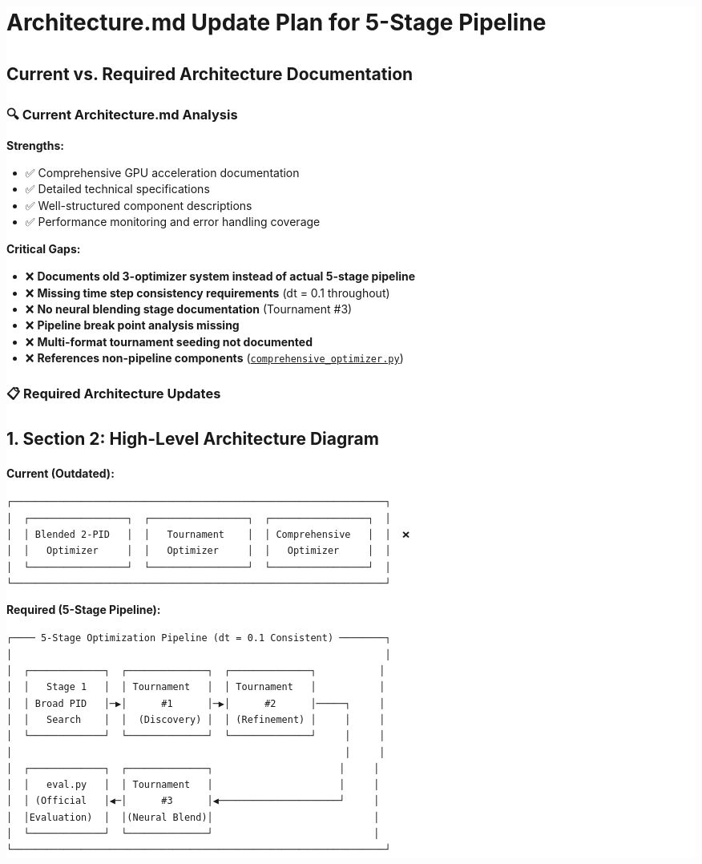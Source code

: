 # Architecture.md Update Plan for 5-Stage Pipeline

## Current vs. Required Architecture Documentation

### 🔍 **Current Architecture.md Analysis**

**Strengths:**
- ✅ Comprehensive GPU acceleration documentation
- ✅ Detailed technical specifications
- ✅ Well-structured component descriptions
- ✅ Performance monitoring and error handling coverage

**Critical Gaps:**
- ❌ **Documents old 3-optimizer system instead of actual 5-stage pipeline**
- ❌ **Missing time step consistency requirements** (dt = 0.1 throughout)
- ❌ **No neural blending stage documentation** (Tournament #3)
- ❌ **Pipeline break point analysis missing**
- ❌ **Multi-format tournament seeding not documented**
- ❌ **References non-pipeline components** ([`comprehensive_optimizer.py`](optimization/comprehensive_optimizer.py))

### 📋 **Required Architecture Updates**

## 1. Section 2: High-Level Architecture Diagram

**Current (Outdated):**
```
┌─────────────────────────────────────────────────────────────────┐  
│  ┌─────────────────┐  ┌─────────────────┐  ┌─────────────────┐  │
│  │ Blended 2-PID   │  │   Tournament    │  │ Comprehensive   │  │  ❌
│  │   Optimizer     │  │   Optimizer     │  │   Optimizer     │  │
│  └─────────────────┘  └─────────────────┘  └─────────────────┘  │
└─────────────────────────────────────────────────────────────────┘
```

**Required (5-Stage Pipeline):**
```
┌──── 5-Stage Optimization Pipeline (dt = 0.1 Consistent) ────────┐
│                                                                 │
│  ┌─────────────┐  ┌──────────────┐  ┌──────────────┐           │
│  │   Stage 1   │  │ Tournament   │  │ Tournament   │           │
│  │ Broad PID   │─▶│      #1      │─▶│      #2      │─────┐     │
│  │   Search    │  │  (Discovery) │  │ (Refinement) │     │     │
│  └─────────────┘  └──────────────┘  └──────────────┘     │     │
│                                                          │     │
│  ┌─────────────┐  ┌──────────────┐                      │     │
│  │   eval.py   │  │ Tournament   │                      │     │
│  │ (Official   │◀─│      #3      │◀─────────────────────┘     │
│  │Evaluation)  │  │(Neural Blend)│                            │
│  └─────────────┘  └──────────────┘                            │
└─────────────────────────────────────────────────────────────────┘
```
